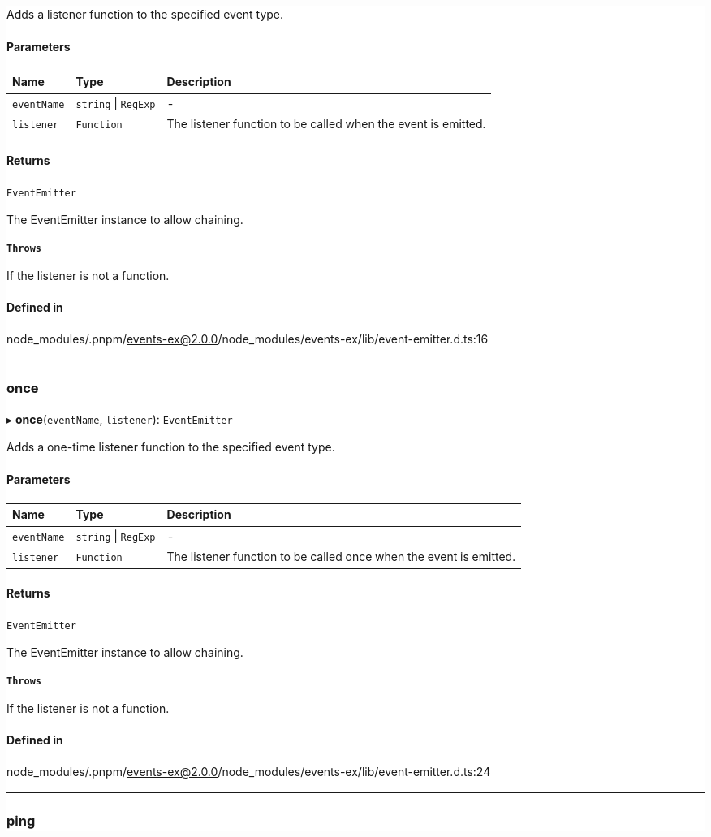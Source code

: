 Adds a listener function to the specified event type.

#### Parameters

| Name | Type | Description |
| :------ | :------ | :------ |
| `eventName` | `string` \| `RegExp` | - |
| `listener` | `Function` | The listener function to be called when the event is emitted. |

#### Returns

`EventEmitter`

The EventEmitter instance to allow chaining.

**`Throws`**

If the listener is not a function.

#### Defined in

node_modules/.pnpm/events-ex@2.0.0/node_modules/events-ex/lib/event-emitter.d.ts:16

___

### once

▸ **once**(`eventName`, `listener`): `EventEmitter`

Adds a one-time listener function to the specified event type.

#### Parameters

| Name | Type | Description |
| :------ | :------ | :------ |
| `eventName` | `string` \| `RegExp` | - |
| `listener` | `Function` | The listener function to be called once when the event is emitted. |

#### Returns

`EventEmitter`

The EventEmitter instance to allow chaining.

**`Throws`**

If the listener is not a function.

#### Defined in

node_modules/.pnpm/events-ex@2.0.0/node_modules/events-ex/lib/event-emitter.d.ts:24

___

### ping
